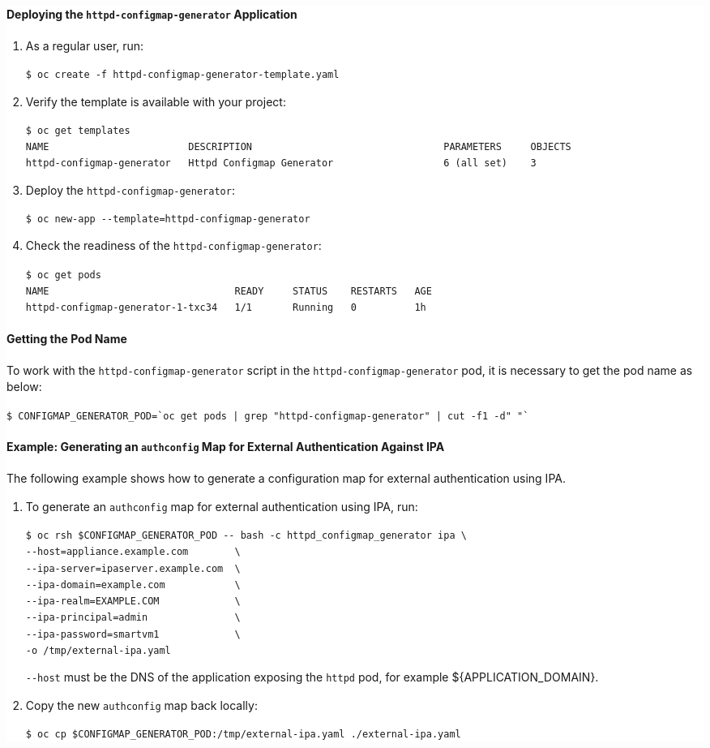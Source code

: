 #### Deploying the `httpd-configmap-generator` Application

1.  As a regular user, run:
    
        $ oc create -f httpd-configmap-generator-template.yaml

2.  Verify the template is available with your project:
    
        $ oc get templates
        NAME                        DESCRIPTION                                 PARAMETERS     OBJECTS
        httpd-configmap-generator   Httpd Configmap Generator                   6 (all set)    3

3.  Deploy the `httpd-configmap-generator`:
    
        $ oc new-app --template=httpd-configmap-generator

4.  Check the readiness of the `httpd-configmap-generator`:
    
        $ oc get pods
        NAME                                READY     STATUS    RESTARTS   AGE
        httpd-configmap-generator-1-txc34   1/1       Running   0          1h

#### Getting the Pod Name

To work with the `httpd-configmap-generator` script in the
`httpd-configmap-generator` pod, it is necessary to get the pod name as
below:

    $ CONFIGMAP_GENERATOR_POD=`oc get pods | grep "httpd-configmap-generator" | cut -f1 -d" "`

#### Example: Generating an `authconfig` Map for External Authentication Against IPA

The following example shows how to generate a configuration map for
external authentication using IPA.

1.  To generate an `authconfig` map for external authentication using
    IPA, run:
    
        $ oc rsh $CONFIGMAP_GENERATOR_POD -- bash -c httpd_configmap_generator ipa \
        --host=appliance.example.com        \
        --ipa-server=ipaserver.example.com  \
        --ipa-domain=example.com            \
        --ipa-realm=EXAMPLE.COM             \
        --ipa-principal=admin               \
        --ipa-password=smartvm1             \
        -o /tmp/external-ipa.yaml
    
    <div class="note">
    
    `--host` must be the DNS of the application exposing the `httpd`
    pod, for example ${APPLICATION\_DOMAIN}.
    
    </div>

2.  Copy the new `authconfig` map back locally:
    
        $ oc cp $CONFIGMAP_GENERATOR_POD:/tmp/external-ipa.yaml ./external-ipa.yaml
